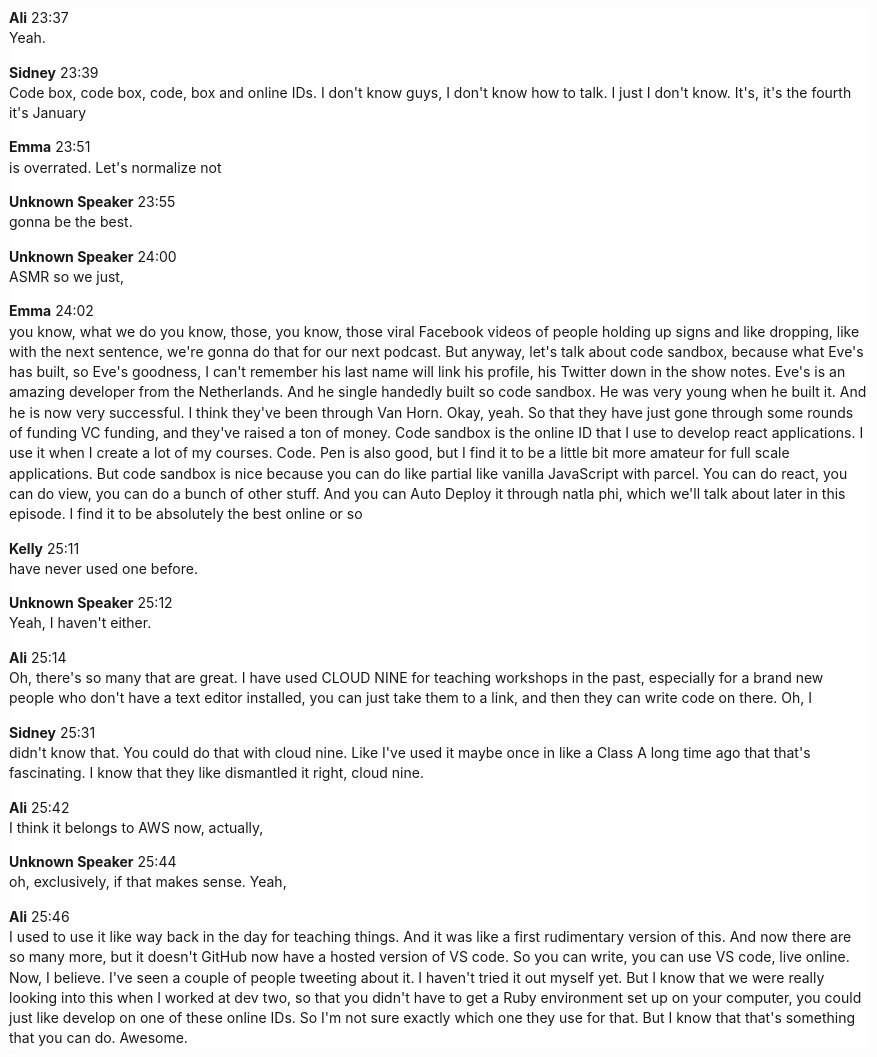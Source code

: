 **Ali**  23:37  
Yeah.

**Sidney**  23:39  
Code box, code box, code, box and online IDs. I don't know guys, I don't know how to talk. I just I don't know. It's, it's the fourth it's January

**Emma**  23:51  
is overrated. Let's normalize not

**Unknown Speaker**  23:55  
gonna be the best.

**Unknown Speaker**  24:00  
ASMR so we just,

**Emma**  24:02  
you know, what we do you know, those, you know, those viral Facebook videos of people holding up signs and like dropping, like with the next sentence, we're gonna do that for our next podcast. But anyway, let's talk about code sandbox, because what Eve's has built, so Eve's goodness, I can't remember his last name will link his profile, his Twitter down in the show notes. Eve's is an amazing developer from the Netherlands. And he single handedly built so code sandbox. He was very young when he built it. And he is now very successful. I think they've been through Van Horn. Okay, yeah. So that they have just gone through some rounds of funding VC funding, and they've raised a ton of money. Code sandbox is the online ID that I use to develop react applications. I use it when I create a lot of my courses. Code. Pen is also good, but I find it to be a little bit more amateur for full scale applications. But code sandbox is nice because you can do like partial like vanilla JavaScript with parcel. You can do react, you can do view, you can do a bunch of other stuff. And you can Auto Deploy it through natla phi, which we'll talk about later in this episode. I find it to be absolutely the best online or so

**Kelly**  25:11  
have never used one before.

**Unknown Speaker**  25:12  
Yeah, I haven't either.

**Ali**  25:14  
Oh, there's so many that are great. I have used CLOUD NINE for teaching workshops in the past, especially for a brand new people who don't have a text editor installed, you can just take them to a link, and then they can write code on there. Oh, I

**Sidney**  25:31  
didn't know that. You could do that with cloud nine. Like I've used it maybe once in like a Class A long time ago that that's fascinating. I know that they like dismantled it right, cloud nine.

**Ali**  25:42  
I think it belongs to AWS now, actually,

**Unknown Speaker**  25:44  
oh, exclusively, if that makes sense. Yeah,

**Ali**  25:46  
I used to use it like way back in the day for teaching things. And it was like a first rudimentary version of this. And now there are so many more, but it doesn't GitHub now have a hosted version of VS code. So you can write, you can use VS code, live online. Now, I believe. I've seen a couple of people tweeting about it. I haven't tried it out myself yet. But I know that we were really looking into this when I worked at dev two, so that you didn't have to get a Ruby environment set up on your computer, you could just like develop on one of these online IDs. So I'm not sure exactly which one they use for that. But I know that that's something that you can do. Awesome.
